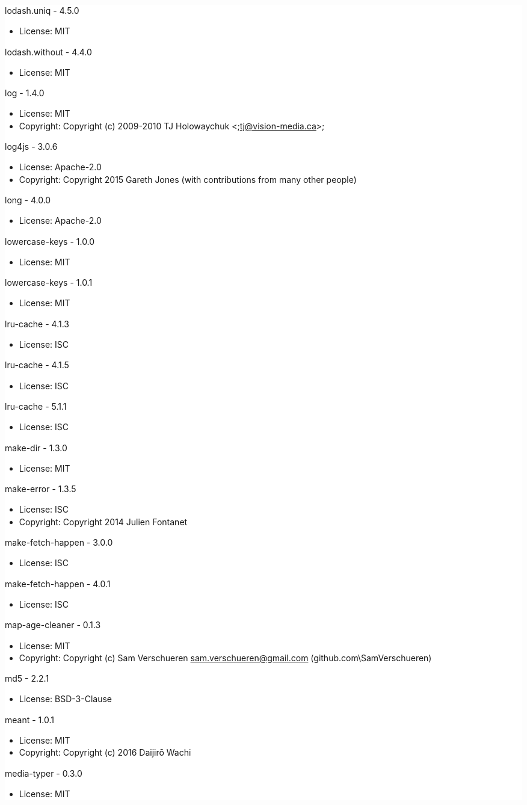 lodash.uniq - 4.5.0
 * License: MIT

lodash.without - 4.4.0
 * License: MIT

log - 1.4.0
 * License: MIT
 * Copyright: Copyright (c) 2009-2010 TJ Holowaychuk <;tj@vision-media.ca>;

log4js - 3.0.6
 * License: Apache-2.0
 * Copyright: Copyright 2015 Gareth Jones (with contributions from many other people)

long - 4.0.0
 * License: Apache-2.0

lowercase-keys - 1.0.0
 * License: MIT

lowercase-keys - 1.0.1
 * License: MIT

lru-cache - 4.1.3
 * License: ISC

lru-cache - 4.1.5
 * License: ISC

lru-cache - 5.1.1
 * License: ISC

make-dir - 1.3.0
 * License: MIT

make-error - 1.3.5
 * License: ISC
 * Copyright: Copyright 2014 Julien Fontanet

make-fetch-happen - 3.0.0
 * License: ISC

make-fetch-happen - 4.0.1
 * License: ISC

map-age-cleaner - 0.1.3
 * License: MIT
 * Copyright: Copyright (c) Sam Verschueren <sam.verschueren@gmail.com> (github.com\SamVerschueren)

md5 - 2.2.1
 * License: BSD-3-Clause

meant - 1.0.1
 * License: MIT
 * Copyright: Copyright (c) 2016 Daijirō Wachi

media-typer - 0.3.0
 * License: MIT
